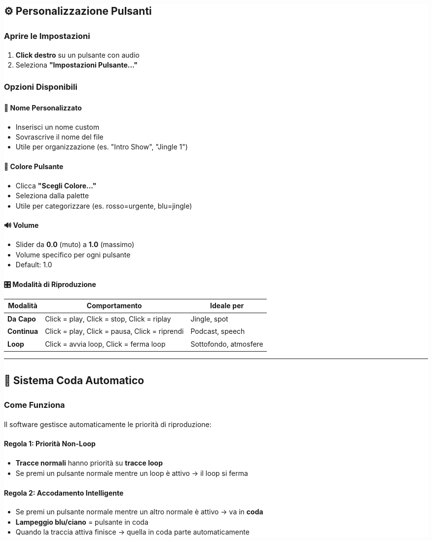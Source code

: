 
## ⚙️ Personalizzazione Pulsanti

### Aprire le Impostazioni
1. **Click destro** su un pulsante con audio
2. Seleziona **"Impostazioni Pulsante..."**

### Opzioni Disponibili

#### 📝 Nome Personalizzato
- Inserisci un nome custom
- Sovrascrive il nome del file
- Utile per organizzazione (es. "Intro Show", "Jingle 1")

#### 🎨 Colore Pulsante
- Clicca **"Scegli Colore..."**
- Seleziona dalla palette
- Utile per categorizzare (es. rosso=urgente, blu=jingle)

#### 🔊 Volume
- Slider da **0.0** (muto) a **1.0** (massimo)
- Volume specifico per ogni pulsante
- Default: 1.0

#### 🎛️ Modalità di Riproduzione

| Modalità | Comportamento | Ideale per |
|----------|---------------|------------|
| **Da Capo** | Click = play, Click = stop, Click = riplay | Jingle, spot |
| **Continua** | Click = play, Click = pausa, Click = riprendi | Podcast, speech |
| **Loop** | Click = avvia loop, Click = ferma loop | Sottofondo, atmosfere |

---

## 🎪 Sistema Coda Automatico

### Come Funziona
Il software gestisce automaticamente le priorità di riproduzione:

#### Regola 1: Priorità Non-Loop
- **Tracce normali** hanno priorità su **tracce loop**
- Se premi un pulsante normale mentre un loop è attivo → il loop si ferma

#### Regola 2: Accodamento Intelligente
- Se premi un pulsante normale mentre un altro normale è attivo → va in **coda**
- **Lampeggio blu/ciano** = pulsante in coda
- Quando la traccia attiva finisce → quella in coda parte automaticamente
